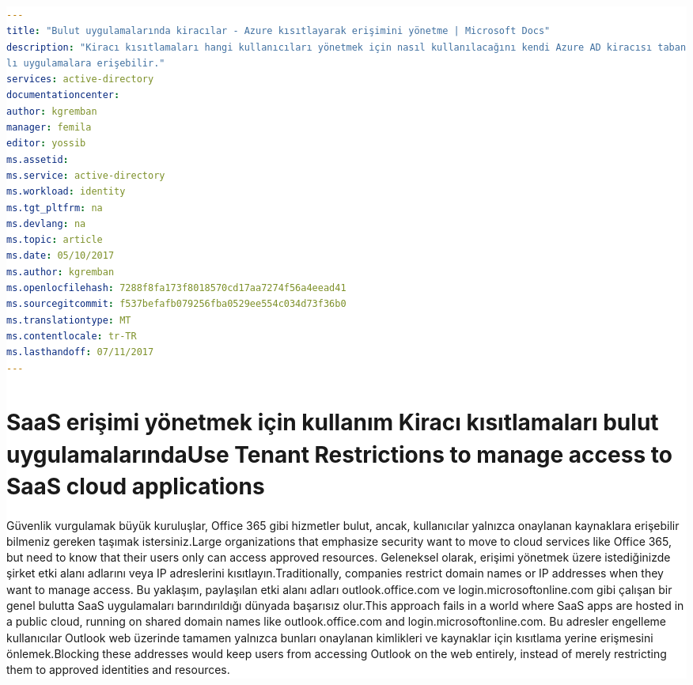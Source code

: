 ```yaml
---
title: "Bulut uygulamalarında kiracılar - Azure kısıtlayarak erişimini yönetme | Microsoft Docs"
description: "Kiracı kısıtlamaları hangi kullanıcıları yönetmek için nasıl kullanılacağını kendi Azure AD kiracısı tabanlı uygulamalara erişebilir."
services: active-directory
documentationcenter: 
author: kgremban
manager: femila
editor: yossib
ms.assetid: 
ms.service: active-directory
ms.workload: identity
ms.tgt_pltfrm: na
ms.devlang: na
ms.topic: article
ms.date: 05/10/2017
ms.author: kgremban
ms.openlocfilehash: 7288f8fa173f8018570cd17aa7274f56a4eead41
ms.sourcegitcommit: f537befafb079256fba0529ee554c034d73f36b0
ms.translationtype: MT
ms.contentlocale: tr-TR
ms.lasthandoff: 07/11/2017
---
```

# <a name="use-tenant-restrictions-to-manage-access-to-saas-cloud-applications"></a><span data-ttu-id="585bd-103">SaaS erişimi yönetmek için kullanım Kiracı kısıtlamaları bulut uygulamalarında</span><span class="sxs-lookup"><span data-stu-id="585bd-103">Use Tenant Restrictions to manage access to SaaS cloud applications</span></span>

<span data-ttu-id="585bd-104">Güvenlik vurgulamak büyük kuruluşlar, Office 365 gibi hizmetler bulut, ancak, kullanıcılar yalnızca onaylanan kaynaklara erişebilir bilmeniz gereken taşımak istersiniz.</span><span class="sxs-lookup"><span data-stu-id="585bd-104">Large organizations that emphasize security want to move to cloud services like Office 365, but need to know that their users only can access approved resources.</span></span> <span data-ttu-id="585bd-105">Geleneksel olarak, erişimi yönetmek üzere istediğinizde şirket etki alanı adlarını veya IP adreslerini kısıtlayın.</span><span class="sxs-lookup"><span data-stu-id="585bd-105">Traditionally, companies restrict domain names or IP addresses when they want to manage access.</span></span> <span data-ttu-id="585bd-106">Bu yaklaşım, paylaşılan etki alanı adları outlook.office.com ve login.microsoftonline.com gibi çalışan bir genel bulutta SaaS uygulamaları barındırıldığı dünyada başarısız olur.</span><span class="sxs-lookup"><span data-stu-id="585bd-106">This approach fails in a world where SaaS apps are hosted in a public cloud, running on shared domain names like outlook.office.com and login.microsoftonline.com.</span></span> <span data-ttu-id="585bd-107">Bu adresler engelleme kullanıcılar Outlook web üzerinde tamamen yalnızca bunları onaylanan kimlikleri ve kaynaklar için kısıtlama yerine erişmesini önlemek.</span><span class="sxs-lookup"><span data-stu-id="585bd-107">Blocking these addresses would keep users from accessing Outlook on the web entirely, instead of merely restricting them to approved identities and resources.</span></span>
